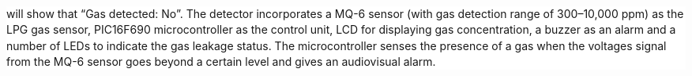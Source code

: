 will show that “Gas detected: No”. The detector incorporates a MQ-6 sensor (with gas detection
range of 300–10,000 ppm) as the LPG gas sensor, PIC16F690 microcontroller as the control unit, LCD
for displaying gas concentration, a buzzer as an alarm and a number of LEDs to indicate the gas
leakage status. The microcontroller senses the presence of a gas when the voltages signal from the
MQ-6 sensor goes beyond a certain level and gives an audiovisual alarm.


